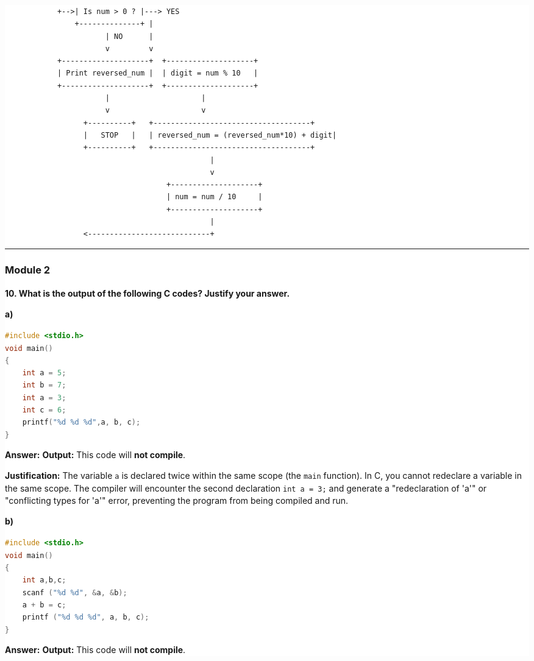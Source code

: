 ```
            +-->| Is num > 0 ? |---> YES
                +--------------+ |
                       | NO      |
                       v         v
            +--------------------+  +--------------------+
            | Print reversed_num |  | digit = num % 10   |
            +--------------------+  +--------------------+
                       |                     |
                       v                     v
                  +----------+   +------------------------------------+
                  |   STOP   |   | reversed_num = (reversed_num*10) + digit|
                  +----------+   +------------------------------------+
                                               |
                                               v
                                     +--------------------+
                                     | num = num / 10     |
                                     +--------------------+
                                               |
                  <----------------------------+
```
---

### **Module 2**

**10. What is the output of the following C codes? Justify your answer.**

**a)**
```c
#include <stdio.h>
void main()
{
    int a = 5;
    int b = 7;
    int a = 3;
    int c = 6;
    printf("%d %d %d",a, b, c);
}
```
**Answer:**
**Output:** This code will **not compile**.

**Justification:**
The variable `a` is declared twice within the same scope (the `main` function). In C, you cannot redeclare a variable in the same scope. The compiler will encounter the second declaration `int a = 3;` and generate a "redeclaration of 'a'" or "conflicting types for 'a'" error, preventing the program from being compiled and run.

**b)**
```c
#include <stdio.h>
void main()
{
    int a,b,c;
    scanf ("%d %d", &a, &b);
    a + b = c;
    printf ("%d %d %d", a, b, c);
}
```
**Answer:**
**Output:** This code will **not compile**.
